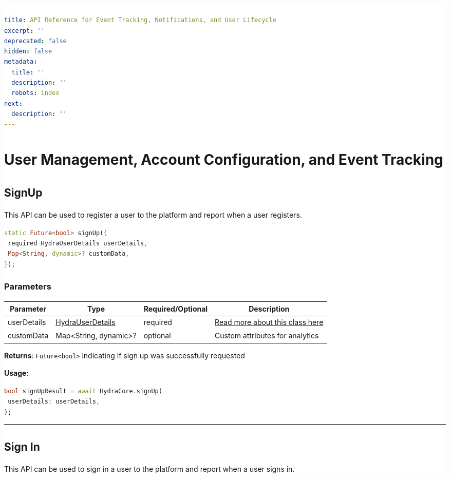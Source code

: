 ```yaml
---
title: API Reference for Event Tracking, Notifications, and User Lifecycle
excerpt: ''
deprecated: false
hidden: false
metadata:
  title: ''
  description: ''
  robots: index
next:
  description: ''
---
```

# User Management, Account Configuration, and Event Tracking

## SignUp

This API can be used to register a user to the platform and report when a user registers.

```dart
static Future<bool> signUp({
 required HydraUserDetails userDetails,
 Map<String, dynamic>? customData,
});
```

### Parameters

| Parameter   | Type                                                                                               | Required/Optional | Description                                                                                                       |
| ----------- | -------------------------------------------------------------------------------------------------- | ----------------- | ----------------------------------------------------------------------------------------------------------------- |
| userDetails | [HydraUserDetails](https://docs.capillarytech.com/docs/flutter-sdk-api-reference#hydrauserdetails) | required          | [Read more about this class here](https://docs.capillarytech.com/docs/flutter-sdk-api-reference#hydrauserdetails) |
| customData  | Map\<String, dynamic>?                                                                             | optional          | Custom attributes for analytics                                                                                   |

**Returns**: `Future<bool>` indicating if sign up was successfully requested

**Usage**:

```dart
bool signUpResult = await HydraCore.signUp(
 userDetails: userDetails,
);
```

***

## Sign In

This API can be used to sign in a user to the platform and report when a user signs in.

